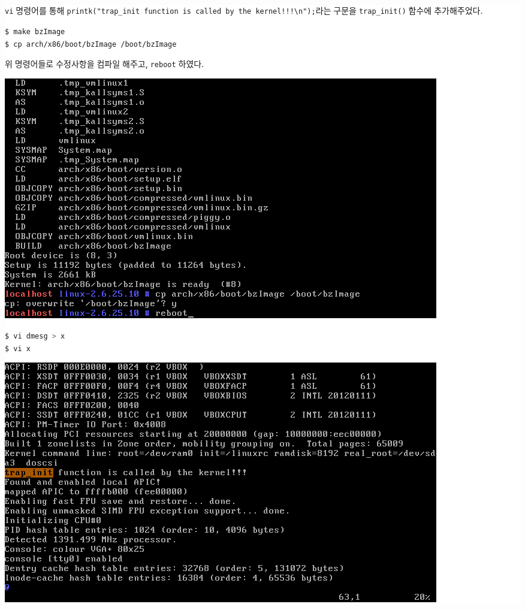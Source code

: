 `vi` 명령어를 통해 `printk("trap_init function is called by the kernel!!!\n");`라는 구문을 `trap_init()` 함수에 추가해주었다.

```bash
$ make bzImage
$ cp arch/x86/boot/bzImage /boot/bzImage
```

위 명령어들로 수정사항을 컴파일 해주고, `reboot` 하였다.

![](img/2-compile.png)

```bash
$ vi dmesg > x
$ vi x
```

![](img/2-dmesg.png)
